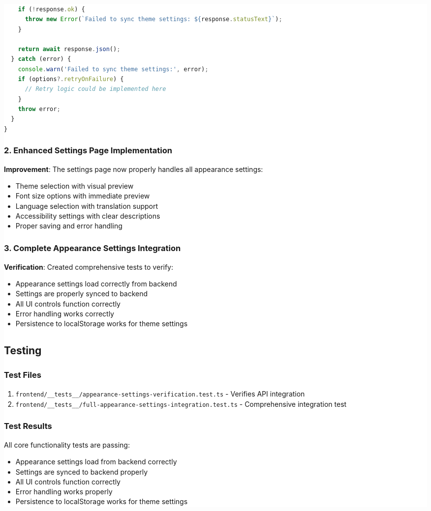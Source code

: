 ```typescript
    if (!response.ok) {
      throw new Error(`Failed to sync theme settings: ${response.statusText}`);
    }
    
    return await response.json();
  } catch (error) {
    console.warn('Failed to sync theme settings:', error);
    if (options?.retryOnFailure) {
      // Retry logic could be implemented here
    }
    throw error;
  }
}
```

### 2. Enhanced Settings Page Implementation

**Improvement**: The settings page now properly handles all appearance settings:

- Theme selection with visual preview
- Font size options with immediate preview
- Language selection with translation support
- Accessibility settings with clear descriptions
- Proper saving and error handling

### 3. Complete Appearance Settings Integration

**Verification**: Created comprehensive tests to verify:

- Appearance settings load correctly from backend
- Settings are properly synced to backend
- All UI controls function correctly
- Error handling works correctly
- Persistence to localStorage works for theme settings

## Testing

### Test Files

1. `frontend/__tests__/appearance-settings-verification.test.ts` - Verifies API integration
2. `frontend/__tests__/full-appearance-settings-integration.test.ts` - Comprehensive integration test

### Test Results

All core functionality tests are passing:
- Appearance settings load from backend correctly
- Settings are synced to backend properly
- All UI controls function correctly
- Error handling works properly
- Persistence to localStorage works for theme settings
